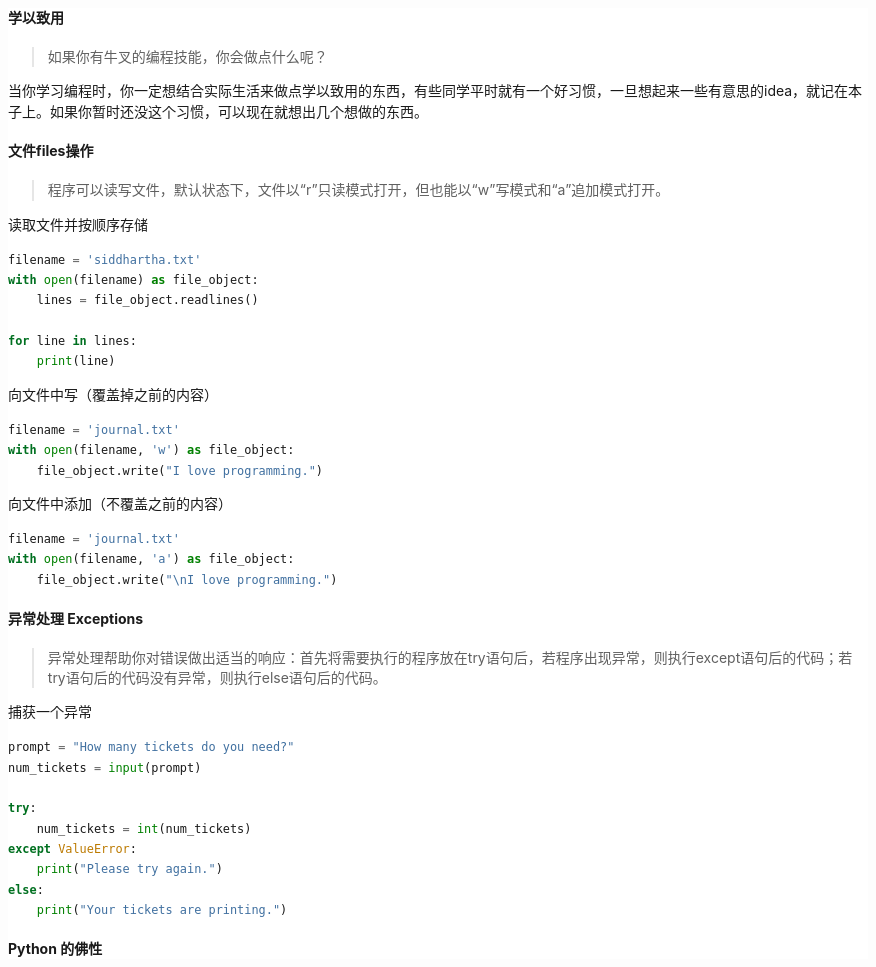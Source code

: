 ````python
````

#### 学以致用

> 如果你有牛叉的编程技能，你会做点什么呢？

当你学习编程时，你一定想结合实际生活来做点学以致用的东西，有些同学平时就有一个好习惯，一旦想起来一些有意思的idea，就记在本子上。如果你暂时还没这个习惯，可以现在就想出几个想做的东西。

#### 文件files操作

> 程序可以读写文件，默认状态下，文件以“r”只读模式打开，但也能以“w”写模式和“a”追加模式打开。

读取文件并按顺序存储

````python
filename = 'siddhartha.txt'
with open(filename) as file_object:
    lines = file_object.readlines()

for line in lines:
    print(line)
````

向文件中写（覆盖掉之前的内容）

````python
filename = 'journal.txt'
with open(filename, 'w') as file_object:
    file_object.write("I love programming.")
````

向文件中添加（不覆盖之前的内容）

````python
filename = 'journal.txt'
with open(filename, 'a') as file_object:
    file_object.write("\nI love programming.")
````

#### 异常处理 Exceptions

> 异常处理帮助你对错误做出适当的响应：首先将需要执行的程序放在try语句后，若程序出现异常，则执行except语句后的代码；若try语句后的代码没有异常，则执行else语句后的代码。

捕获一个异常

````python
prompt = "How many tickets do you need?"
num_tickets = input(prompt)

try:
    num_tickets = int(num_tickets)
except ValueError:
    print("Please try again.")
else:
    print("Your tickets are printing.")
````

#### Python 的佛性

